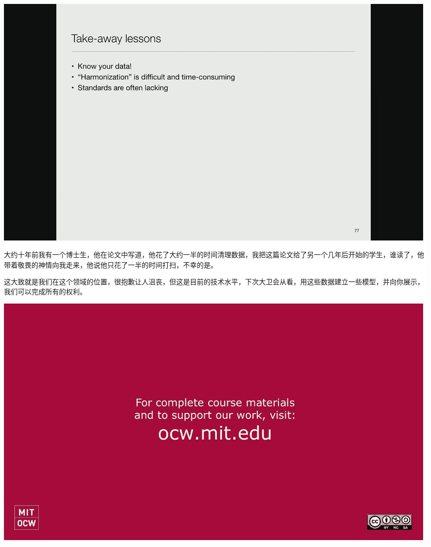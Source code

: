 ![](img/370d99149cb76aacde9fb558a7e99b12_44.png)

大约十年前我有一个博士生，他在论文中写道，他花了大约一半的时间清理数据，我把这篇论文给了另一个几年后开始的学生，谁读了，他带着敬畏的神情向我走来，他说他只花了一半的时间打扫，不幸的是。

这大致就是我们在这个领域的位置，很抱歉让人沮丧，但这是目前的技术水平，下次大卫会从看，用这些数据建立一些模型，并向你展示，我们可以完成所有的权利。



![](img/370d99149cb76aacde9fb558a7e99b12_46.png)